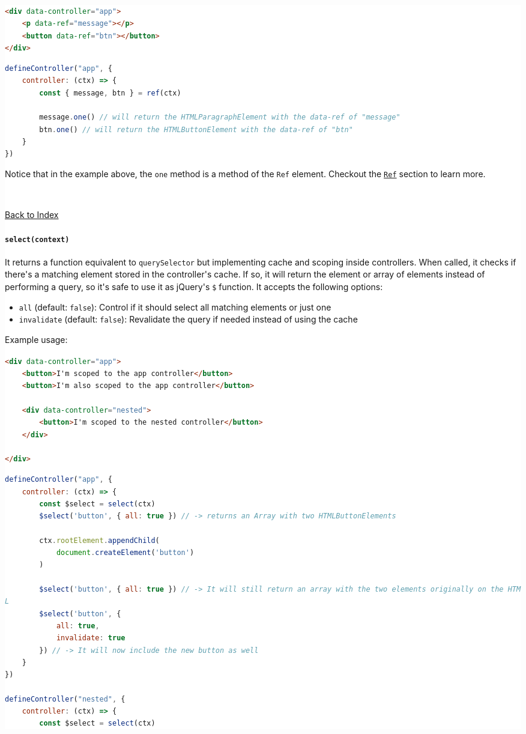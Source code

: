 ```html
<div data-controller="app">
    <p data-ref="message"></p>
    <button data-ref="btn"></button>
</div>
```
```javascript
defineController("app", {
    controller: (ctx) => {
        const { message, btn } = ref(ctx)

        message.one() // will return the HTMLParagraphElement with the data-ref of "message"
        btn.one() // will return the HTMLButtonElement with the data-ref of "btn"
    }
})
```
Notice that in the example above, the `one` method is a method of the `Ref` element. Checkout the [`Ref`](#new-ref) section to learn more.

<br/>

[Back to Index](#table-of-contents-)
<br/>

#### `select(context)`
It returns a function equivalent to `querySelector` but implementing cache and scoping inside controllers. When called, it checks if there's a matching element stored in the controller's cache. If so, it will return the element or array of elements instead of performing a query, so it's safe to use it as jQuery's `$` function. It accepts the following options:

- `all` (default: `false`): Control if it should select all matching elements or just one
- `invalidate` (default: `false`): Revalidate the query if needed instead of using the cache

Example usage:
```html
<div data-controller="app">
    <button>I'm scoped to the app controller</button>
    <button>I'm also scoped to the app controller</button>

    <div data-controller="nested">
        <button>I'm scoped to the nested controller</button>
    </div>

</div>
```
```javascript
defineController("app", {
    controller: (ctx) => {
        const $select = select(ctx)
        $select('button', { all: true }) // -> returns an Array with two HTMLButtonElements

        ctx.rootElement.appendChild(
            document.createElement('button')
        )

        $select('button', { all: true }) // -> It will still return an array with the two elements originally on the HTML
        $select('button', { 
            all: true, 
            invalidate: true
        }) // -> It will now include the new button as well
    }
})

defineController("nested", {
    controller: (ctx) => {
        const $select = select(ctx)
```